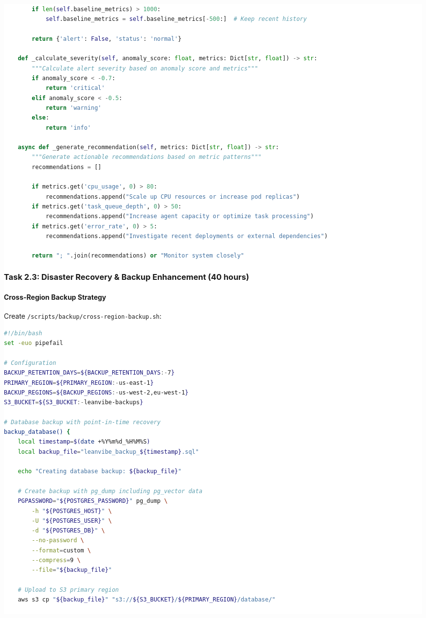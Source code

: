 ```python
        if len(self.baseline_metrics) > 1000:
            self.baseline_metrics = self.baseline_metrics[-500:]  # Keep recent history
            
        return {'alert': False, 'status': 'normal'}
    
    def _calculate_severity(self, anomaly_score: float, metrics: Dict[str, float]) -> str:
        """Calculate alert severity based on anomaly score and metrics"""
        if anomaly_score < -0.7:
            return 'critical'
        elif anomaly_score < -0.5:
            return 'warning'
        else:
            return 'info'
    
    async def _generate_recommendation(self, metrics: Dict[str, float]) -> str:
        """Generate actionable recommendations based on metric patterns"""
        recommendations = []
        
        if metrics.get('cpu_usage', 0) > 80:
            recommendations.append("Scale up CPU resources or increase pod replicas")
        if metrics.get('task_queue_depth', 0) > 50:
            recommendations.append("Increase agent capacity or optimize task processing")
        if metrics.get('error_rate', 0) > 5:
            recommendations.append("Investigate recent deployments or external dependencies")
            
        return "; ".join(recommendations) or "Monitor system closely"
```

### **Task 2.3: Disaster Recovery & Backup Enhancement (40 hours)**

#### **Cross-Region Backup Strategy**
Create `/scripts/backup/cross-region-backup.sh`:
```bash
#!/bin/bash
set -euo pipefail

# Configuration
BACKUP_RETENTION_DAYS=${BACKUP_RETENTION_DAYS:-7}
PRIMARY_REGION=${PRIMARY_REGION:-us-east-1}
BACKUP_REGIONS=${BACKUP_REGIONS:-us-west-2,eu-west-1}
S3_BUCKET=${S3_BUCKET:-leanvibe-backups}

# Database backup with point-in-time recovery
backup_database() {
    local timestamp=$(date +%Y%m%d_%H%M%S)
    local backup_file="leanvibe_backup_${timestamp}.sql"
    
    echo "Creating database backup: ${backup_file}"
    
    # Create backup with pg_dump including pg_vector data
    PGPASSWORD="${POSTGRES_PASSWORD}" pg_dump \
        -h "${POSTGRES_HOST}" \
        -U "${POSTGRES_USER}" \
        -d "${POSTGRES_DB}" \
        --no-password \
        --format=custom \
        --compress=9 \
        --file="${backup_file}"
    
    # Upload to S3 primary region
    aws s3 cp "${backup_file}" "s3://${S3_BUCKET}/${PRIMARY_REGION}/database/"
    
```